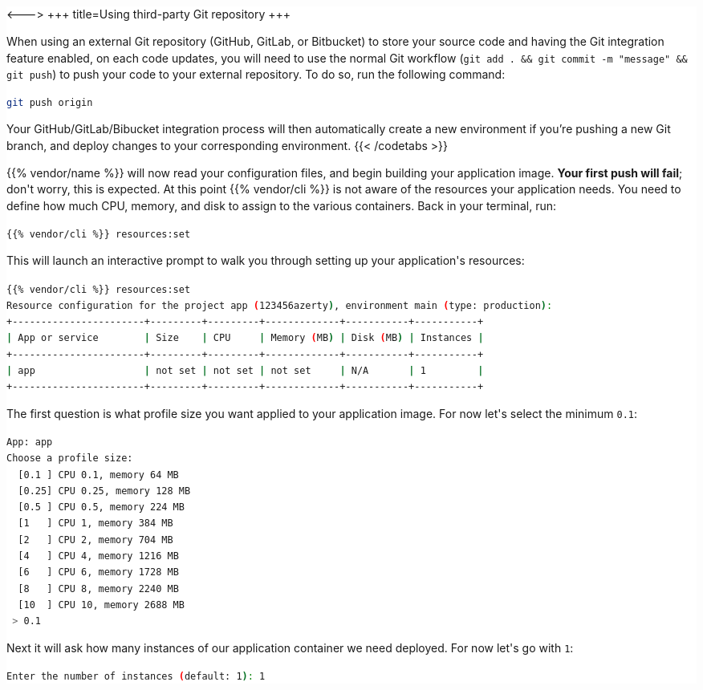<--->
+++
title=Using third-party Git repository
+++

When using an external Git repository (GitHub, GitLab, or Bitbucket) to store your source code and having the Git integration feature enabled, on each code updates, you will need to use the normal Git workflow (`git add . && git commit -m "message" && git push`) to push your code to your external repository. To do so, run the following command:
```bash {location="Terminal"}
git push origin
```

Your GitHub/GitLab/Bibucket integration process will then automatically create a new environment if you’re pushing a new Git branch, and deploy changes to your corresponding environment.
{{< /codetabs >}}

{{% vendor/name %}} will now read your configuration files, and begin building your application image. **Your first push
will fail**; don't worry, this is expected. At this point {{% vendor/cli %}} is not aware of the resources
your application needs. You need to define how much CPU, memory, and disk to assign to the various containers. Back in your terminal, run:

```bash {location="Terminal"}
{{% vendor/cli %}} resources:set
```

This will launch an interactive prompt to walk you through setting up your application's resources:
```bash {location="Terminal"}
{{% vendor/cli %}} resources:set
Resource configuration for the project app (123456azerty), environment main (type: production):
+-----------------------+---------+---------+-------------+-----------+-----------+
| App or service        | Size    | CPU     | Memory (MB) | Disk (MB) | Instances |
+-----------------------+---------+---------+-------------+-----------+-----------+
| app                   | not set | not set | not set     | N/A       | 1         |
+-----------------------+---------+---------+-------------+-----------+-----------+
```
The first question is what profile size you want applied to your application image. For now let's select the minimum `0.1`:
```bash {location="Terminal"}
App: app
Choose a profile size:
  [0.1 ] CPU 0.1, memory 64 MB
  [0.25] CPU 0.25, memory 128 MB
  [0.5 ] CPU 0.5, memory 224 MB
  [1   ] CPU 1, memory 384 MB
  [2   ] CPU 2, memory 704 MB
  [4   ] CPU 4, memory 1216 MB
  [6   ] CPU 6, memory 1728 MB
  [8   ] CPU 8, memory 2240 MB
  [10  ] CPU 10, memory 2688 MB
 > 0.1
```
Next it will ask how many instances of our application container we need deployed. For now let's go with `1`:
```bash {location="Terminal"}
Enter the number of instances (default: 1): 1
```


[//]: # (TODO this entire section should not exist and be remove in favor of adding this new build hook command in the project:init)